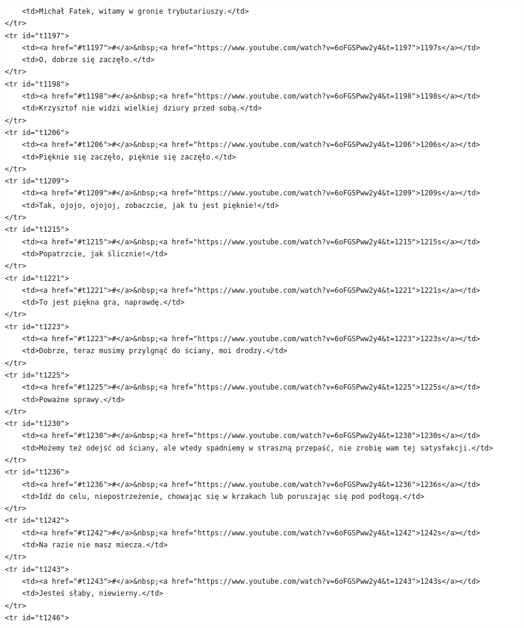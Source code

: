         <td>Michał Fatek, witamy w gronie trybutariuszy.</td>
    </tr>
    <tr id="t1197">
        <td><a href="#t1197">#</a>&nbsp;<a href="https://www.youtube.com/watch?v=6oFGSPww2y4&t=1197">1197s</a></td>
        <td>O, dobrze się zaczęło.</td>
    </tr>
    <tr id="t1198">
        <td><a href="#t1198">#</a>&nbsp;<a href="https://www.youtube.com/watch?v=6oFGSPww2y4&t=1198">1198s</a></td>
        <td>Krzysztof nie widzi wielkiej dziury przed sobą.</td>
    </tr>
    <tr id="t1206">
        <td><a href="#t1206">#</a>&nbsp;<a href="https://www.youtube.com/watch?v=6oFGSPww2y4&t=1206">1206s</a></td>
        <td>Pięknie się zaczęło, pięknie się zaczęło.</td>
    </tr>
    <tr id="t1209">
        <td><a href="#t1209">#</a>&nbsp;<a href="https://www.youtube.com/watch?v=6oFGSPww2y4&t=1209">1209s</a></td>
        <td>Tak, ojojo, ojojoj, zobaczcie, jak tu jest pięknie!</td>
    </tr>
    <tr id="t1215">
        <td><a href="#t1215">#</a>&nbsp;<a href="https://www.youtube.com/watch?v=6oFGSPww2y4&t=1215">1215s</a></td>
        <td>Popatrzcie, jak ślicznie!</td>
    </tr>
    <tr id="t1221">
        <td><a href="#t1221">#</a>&nbsp;<a href="https://www.youtube.com/watch?v=6oFGSPww2y4&t=1221">1221s</a></td>
        <td>To jest piękna gra, naprawdę.</td>
    </tr>
    <tr id="t1223">
        <td><a href="#t1223">#</a>&nbsp;<a href="https://www.youtube.com/watch?v=6oFGSPww2y4&t=1223">1223s</a></td>
        <td>Dobrze, teraz musimy przylgnąć do ściany, moi drodzy.</td>
    </tr>
    <tr id="t1225">
        <td><a href="#t1225">#</a>&nbsp;<a href="https://www.youtube.com/watch?v=6oFGSPww2y4&t=1225">1225s</a></td>
        <td>Poważne sprawy.</td>
    </tr>
    <tr id="t1230">
        <td><a href="#t1230">#</a>&nbsp;<a href="https://www.youtube.com/watch?v=6oFGSPww2y4&t=1230">1230s</a></td>
        <td>Możemy też odejść od ściany, ale wtedy spadniemy w straszną przepaść, nie zrobię wam tej satysfakcji.</td>
    </tr>
    <tr id="t1236">
        <td><a href="#t1236">#</a>&nbsp;<a href="https://www.youtube.com/watch?v=6oFGSPww2y4&t=1236">1236s</a></td>
        <td>Idź do celu, niepostrzeżenie, chowając się w krzakach lub poruszając się pod podłogą.</td>
    </tr>
    <tr id="t1242">
        <td><a href="#t1242">#</a>&nbsp;<a href="https://www.youtube.com/watch?v=6oFGSPww2y4&t=1242">1242s</a></td>
        <td>Na razie nie masz miecza.</td>
    </tr>
    <tr id="t1243">
        <td><a href="#t1243">#</a>&nbsp;<a href="https://www.youtube.com/watch?v=6oFGSPww2y4&t=1243">1243s</a></td>
        <td>Jesteś słaby, niewierny.</td>
    </tr>
    <tr id="t1246">